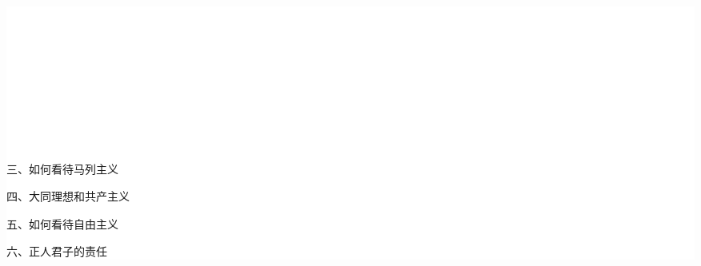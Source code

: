    <div id="taboola-midarticle-thumbnails" style="max-width: 632px;height:180px;overflow: hidden;overflow-x: hidden;">
   </div>
  </div>
  <div>
   <center>
    <div id="div-gpt-ad-1589559869784-0">
    </div>
   </center>
  </div>
 </center>
 <p>
  三、如何看待马列主义
 </p>
 <center>
  <div style="max-width: 632px;height:180px; display: none; text-align: center; margin: 0 auto; overflow: hidden;overflow-x: hidden;">
   <div id="taboola-midarticle-thumbnails" style="max-width: 632px;height:180px;overflow: hidden;overflow-x: hidden;">
   </div>
  </div>
  <div>
   <center>
    <div id="div-gpt-ad-1589559869784-0">
    </div>
   </center>
  </div>
 </center>
 <p>
  四、大同理想和共产主义
 </p>
 <center>
  <div style="max-width: 632px;height:180px; display: none; text-align: center; margin: 0 auto; overflow: hidden;overflow-x: hidden;">
   <div id="taboola-midarticle-thumbnails" style="max-width: 632px;height:180px;overflow: hidden;overflow-x: hidden;">
   </div>
  </div>
  <div>
   <center>
    <div id="div-gpt-ad-1589559869784-0">
    </div>
   </center>
  </div>
 </center>
 <p>
  五、如何看待自由主义
 </p>
 <center>
  <div style="max-width: 632px;height:180px; display: none; text-align: center; margin: 0 auto; overflow: hidden;overflow-x: hidden;">
   <div id="taboola-midarticle-thumbnails" style="max-width: 632px;height:180px;overflow: hidden;overflow-x: hidden;">
   </div>
  </div>
  <div>
   <center>
    <div id="div-gpt-ad-1589559869784-0">
    </div>
   </center>
  </div>
 </center>
 <p>
  六、正人君子的责任